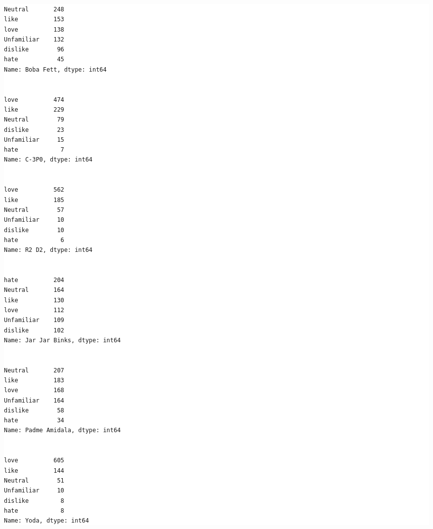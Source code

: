     
    Neutral       248
    like          153
    love          138
    Unfamiliar    132
    dislike        96
    hate           45
    Name: Boba Fett, dtype: int64
    
    
    love          474
    like          229
    Neutral        79
    dislike        23
    Unfamiliar     15
    hate            7
    Name: C-3P0, dtype: int64
    
    
    love          562
    like          185
    Neutral        57
    Unfamiliar     10
    dislike        10
    hate            6
    Name: R2 D2, dtype: int64
    
    
    hate          204
    Neutral       164
    like          130
    love          112
    Unfamiliar    109
    dislike       102
    Name: Jar Jar Binks, dtype: int64
    
    
    Neutral       207
    like          183
    love          168
    Unfamiliar    164
    dislike        58
    hate           34
    Name: Padme Amidala, dtype: int64
    
    
    love          605
    like          144
    Neutral        51
    Unfamiliar     10
    dislike         8
    hate            8
    Name: Yoda, dtype: int64
    
    


